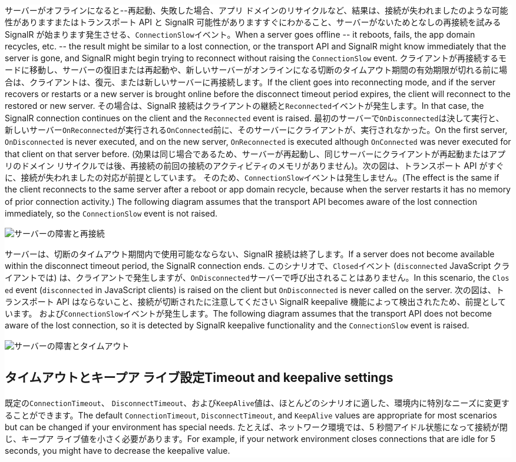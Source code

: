 <span data-ttu-id="7fcf1-241">サーバーがオフラインになると--再起動、失敗した場合、アプリ ドメインのリサイクルなど、結果は、接続が失われましたのような可能性がありますまたはトランスポート API と SignalR 可能性がありますすぐにわかること、サーバーがないためとなしの再接続を試みる SignalR が始まります発生させる、`ConnectionSlow`イベント。</span><span class="sxs-lookup"><span data-stu-id="7fcf1-241">When a server goes offline -- it reboots, fails, the app domain recycles, etc. -- the result might be similar to a lost connection, or the transport API and SignalR might know immediately that the server is gone, and SignalR might begin trying to reconnect without raising the `ConnectionSlow` event.</span></span> <span data-ttu-id="7fcf1-242">クライアントが再接続するモードに移動し、サーバーの復旧または再起動や、新しいサーバーがオンラインになる切断のタイムアウト期間の有効期限が切れる前に場合は、クライアントは、復元、または新しいサーバーに再接続します。</span><span class="sxs-lookup"><span data-stu-id="7fcf1-242">If the client goes into reconnecting mode, and if the server recovers or restarts or a new server is brought online before the disconnect timeout period expires, the client will reconnect to the restored or new server.</span></span> <span data-ttu-id="7fcf1-243">その場合は、SignalR 接続はクライアントの継続と`Reconnected`イベントが発生します。</span><span class="sxs-lookup"><span data-stu-id="7fcf1-243">In that case, the SignalR connection continues on the client and the `Reconnected` event is raised.</span></span> <span data-ttu-id="7fcf1-244">最初のサーバーで`OnDisconnected`は決して実行と、新しいサーバー`OnReconnected`が実行される`OnConnected`前に、そのサーバーにクライアントが、実行されなかった。</span><span class="sxs-lookup"><span data-stu-id="7fcf1-244">On the first server, `OnDisconnected` is never executed, and on the new server, `OnReconnected` is executed although `OnConnected` was never executed for that client on that server before.</span></span> <span data-ttu-id="7fcf1-245">(効果は同じ場合であるため、サーバーが再起動し、同じサーバーにクライアントが再起動またはアプリのドメイン リサイクルでは後、再接続の前回の接続のアクティビティのメモリがありません)。次の図は、トランスポート API がすぐに、接続が失われましたの対応が前提としています。 そのため、`ConnectionSlow`イベントは発生しません。</span><span class="sxs-lookup"><span data-stu-id="7fcf1-245">(The effect is the same if the client reconnects to the same server after a reboot or app domain recycle, because when the server restarts it has no memory of prior connection activity.) The following diagram assumes that the transport API becomes aware of the lost connection immediately, so the `ConnectionSlow` event is not raised.</span></span>

![サーバーの障害と再接続](handling-connection-lifetime-events/_static/image5.png)

<span data-ttu-id="7fcf1-247">サーバーは、切断のタイムアウト期間内で使用可能なならない、SignalR 接続は終了します。</span><span class="sxs-lookup"><span data-stu-id="7fcf1-247">If a server does not become available within the disconnect timeout period, the SignalR connection ends.</span></span> <span data-ttu-id="7fcf1-248">このシナリオで、`Closed`イベント (`disconnected` JavaScript クライアントでは) は、クライアントで発生しますが、`OnDisconnected`サーバーで呼び出されることはありません。</span><span class="sxs-lookup"><span data-stu-id="7fcf1-248">In this scenario, the `Closed` event (`disconnected` in JavaScript clients) is raised on the client but `OnDisconnected` is never called on the server.</span></span> <span data-ttu-id="7fcf1-249">次の図は、トランスポート API はならないこと、接続が切断されたに注意してください SignalR keepalive 機能によって検出されたため、前提としています。 および`ConnectionSlow`イベントが発生します。</span><span class="sxs-lookup"><span data-stu-id="7fcf1-249">The following diagram assumes that the transport API does not become aware of the lost connection, so it is detected by SignalR keepalive functionality and the `ConnectionSlow` event is raised.</span></span>

![サーバーの障害とタイムアウト](handling-connection-lifetime-events/_static/image6.png)

<a id="timeoutkeepalive"></a>

## <a name="timeout-and-keepalive-settings"></a><span data-ttu-id="7fcf1-251">タイムアウトとキープア ライブ設定</span><span class="sxs-lookup"><span data-stu-id="7fcf1-251">Timeout and keepalive settings</span></span>

<span data-ttu-id="7fcf1-252">既定の`ConnectionTimeout`、 `DisconnectTimeout`、および`KeepAlive`値は、ほとんどのシナリオに適した、環境内に特別なニーズに変更することができます。</span><span class="sxs-lookup"><span data-stu-id="7fcf1-252">The default `ConnectionTimeout`, `DisconnectTimeout`, and `KeepAlive` values are appropriate for most scenarios but can be changed if your environment has special needs.</span></span> <span data-ttu-id="7fcf1-253">たとえば、ネットワーク環境では、5 秒間アイドル状態になって接続が閉じ、キープア ライブ値を小さく必要があります。</span><span class="sxs-lookup"><span data-stu-id="7fcf1-253">For example, if your network environment closes connections that are idle for 5 seconds, you might have to decrease the keepalive value.</span></span>
